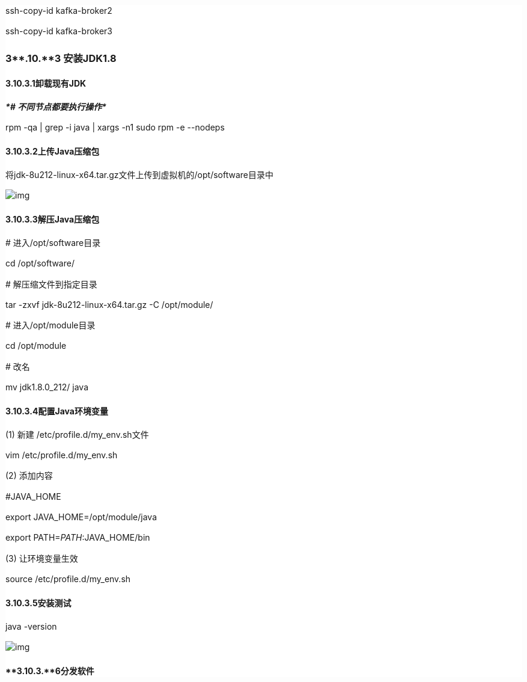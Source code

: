 ssh-copy-id kafka-broker2

ssh-copy-id kafka-broker3

### **3****.****10****.****3** **安装JDK1.8**

#### **3.10.3.1卸载现有JDK**

***\*# 不同节点都要执行操作\****

rpm -qa | grep -i java | xargs -n1 sudo rpm -e --nodeps

#### **3.10.3.2上传Java压缩包**

将jdk-8u212-linux-x64.tar.gz文件上传到虚拟机的/opt/software目录中

![img](https://raw.githubusercontent.com/PeipengWang/picture/master/kafka/wps22.jpg) 

#### **3.10.3.3解压Java压缩包**

\# 进入/opt/software目录

cd /opt/software/

\# 解压缩文件到指定目录

tar -zxvf jdk-8u212-linux-x64.tar.gz -C /opt/module/

\# 进入/opt/module目录

cd /opt/module

\# 改名

mv jdk1.8.0_212/ java

#### **3.10.3.4配置Java环境变量**

(1) 新建 /etc/profile.d/my_env.sh文件

vim /etc/profile.d/my_env.sh

(2) 添加内容

\#JAVA_HOME

export JAVA_HOME=/opt/module/java

export PATH=$PATH:$JAVA_HOME/bin

(3) 让环境变量生效

source /etc/profile.d/my_env.sh

#### **3.10.3.5安装测试**

java -version

![img](https://raw.githubusercontent.com/PeipengWang/picture/master/kafka/wps23.jpg) 

#### **3.10.3.****6分发软件**
